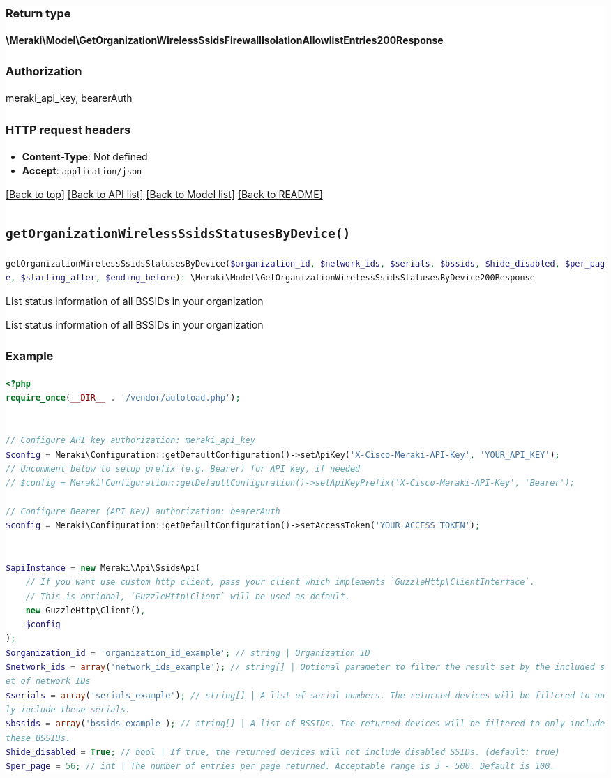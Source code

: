 ### Return type

[**\Meraki\Model\GetOrganizationWirelessSsidsFirewallIsolationAllowlistEntries200Response**](../Model/GetOrganizationWirelessSsidsFirewallIsolationAllowlistEntries200Response.md)

### Authorization

[meraki_api_key](../../README.md#meraki_api_key), [bearerAuth](../../README.md#bearerAuth)

### HTTP request headers

- **Content-Type**: Not defined
- **Accept**: `application/json`

[[Back to top]](#) [[Back to API list]](../../README.md#endpoints)
[[Back to Model list]](../../README.md#models)
[[Back to README]](../../README.md)

## `getOrganizationWirelessSsidsStatusesByDevice()`

```php
getOrganizationWirelessSsidsStatusesByDevice($organization_id, $network_ids, $serials, $bssids, $hide_disabled, $per_page, $starting_after, $ending_before): \Meraki\Model\GetOrganizationWirelessSsidsStatusesByDevice200Response
```

List status information of all BSSIDs in your organization

List status information of all BSSIDs in your organization

### Example

```php
<?php
require_once(__DIR__ . '/vendor/autoload.php');


// Configure API key authorization: meraki_api_key
$config = Meraki\Configuration::getDefaultConfiguration()->setApiKey('X-Cisco-Meraki-API-Key', 'YOUR_API_KEY');
// Uncomment below to setup prefix (e.g. Bearer) for API key, if needed
// $config = Meraki\Configuration::getDefaultConfiguration()->setApiKeyPrefix('X-Cisco-Meraki-API-Key', 'Bearer');

// Configure Bearer (API Key) authorization: bearerAuth
$config = Meraki\Configuration::getDefaultConfiguration()->setAccessToken('YOUR_ACCESS_TOKEN');


$apiInstance = new Meraki\Api\SsidsApi(
    // If you want use custom http client, pass your client which implements `GuzzleHttp\ClientInterface`.
    // This is optional, `GuzzleHttp\Client` will be used as default.
    new GuzzleHttp\Client(),
    $config
);
$organization_id = 'organization_id_example'; // string | Organization ID
$network_ids = array('network_ids_example'); // string[] | Optional parameter to filter the result set by the included set of network IDs
$serials = array('serials_example'); // string[] | A list of serial numbers. The returned devices will be filtered to only include these serials.
$bssids = array('bssids_example'); // string[] | A list of BSSIDs. The returned devices will be filtered to only include these BSSIDs.
$hide_disabled = True; // bool | If true, the returned devices will not include disabled SSIDs. (default: true)
$per_page = 56; // int | The number of entries per page returned. Acceptable range is 3 - 500. Default is 100.
```